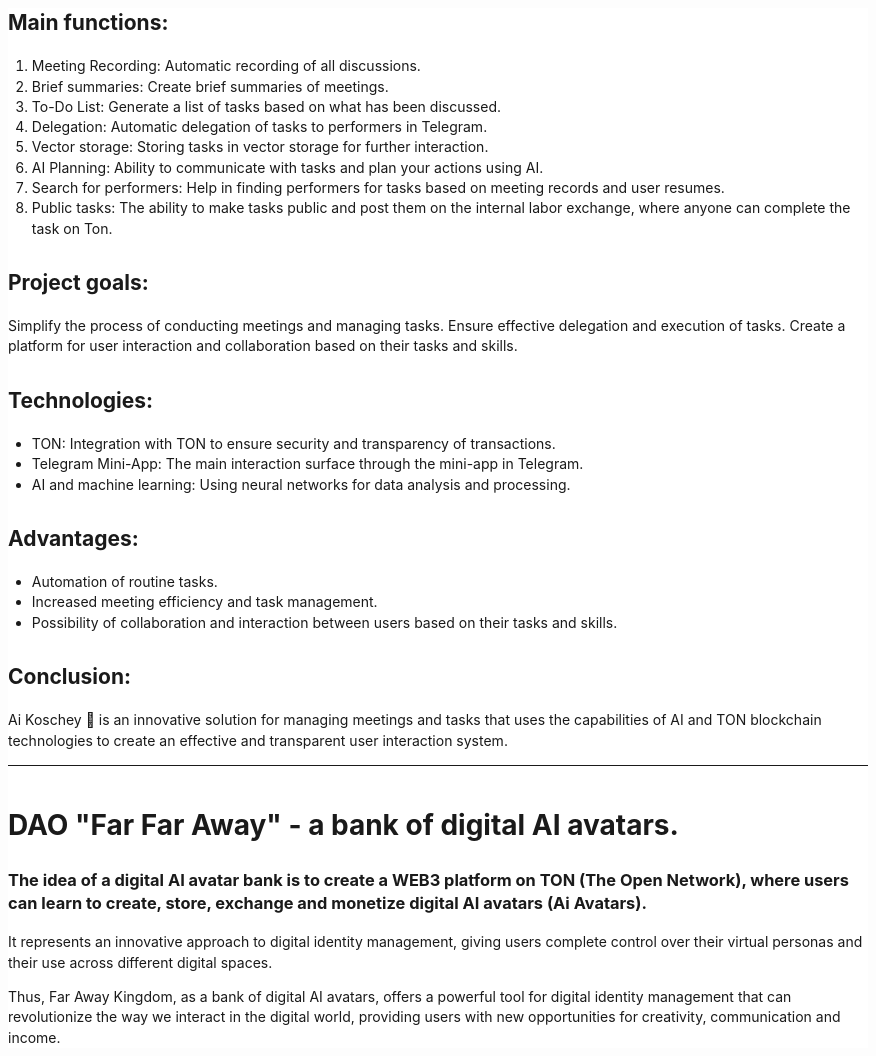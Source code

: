 ## Main functions:

1. Meeting Recording: Automatic recording of all discussions.
2. Brief summaries: Create brief summaries of meetings.
3. To-Do List: Generate a list of tasks based on what has been discussed.
4. Delegation: Automatic delegation of tasks to performers in Telegram.
5. Vector storage: Storing tasks in vector storage for further interaction.
6. AI Planning: Ability to communicate with tasks and plan your actions using AI.
7. Search for performers: Help in finding performers for tasks based on meeting records and user resumes.
8. Public tasks: The ability to make tasks public and post them on the internal labor exchange, where anyone can complete the task on Ton.

## Project goals:

Simplify the process of conducting meetings and managing tasks.
Ensure effective delegation and execution of tasks.
Create a platform for user interaction and collaboration based on their tasks and skills.

## Technologies:

- TON: Integration with TON to ensure security and transparency of transactions.
- Telegram Mini-App: The main interaction surface through the mini-app in Telegram.
- AI and machine learning: Using neural networks for data analysis and processing.

## Advantages:

- Automation of routine tasks.
- Increased meeting efficiency and task management.
- Possibility of collaboration and interaction between users based on their tasks and skills.

## Conclusion:

Ai Koschey 🤖 is an innovative solution for managing meetings and tasks that uses the capabilities of AI and TON blockchain technologies to create an effective and transparent user interaction system.

---

# DAO "Far Far Away" - a bank of digital AI avatars.

### The idea of a digital AI avatar bank is to create a WEB3 platform on TON (The Open Network), where users can learn to create, store, exchange and monetize digital AI avatars (Ai Avatars).

It represents an innovative approach to digital identity management, giving users complete control over their virtual personas and their use across different digital spaces.

Thus, Far Away Kingdom, as a bank of digital AI avatars, offers a powerful tool for digital identity management that can revolutionize the way we interact in the digital world, providing users with new opportunities for creativity, communication and income.
